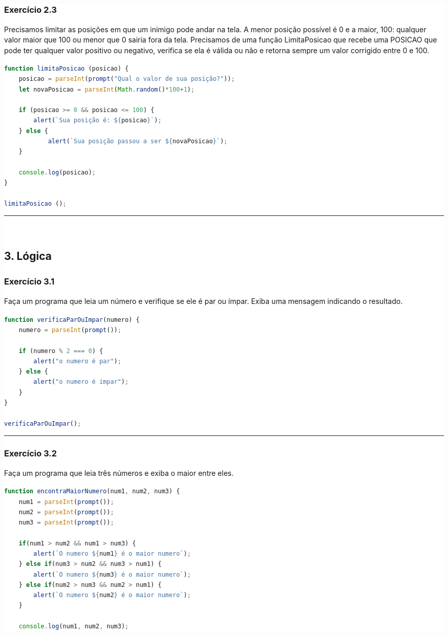 ### Exercício 2.3
Precisamos limitar as posições em que um inimigo pode andar na tela. A menor posição possível é 0 e a maior, 100: qualquer valor maior que 100 ou menor que 0 sairia fora da tela. Precisamos de uma função LimitaPosicao que recebe uma POSICAO que pode ter qualquer valor positivo ou negativo, verifica se ela é válida ou não e retorna sempre um valor corrigido entre 0 e 100.

```js
function limitaPosicao (posicao) {
    posicao = parseInt(prompt("Qual o valor de sua posição?"));   
    let novaPosicao = parseInt(Math.random()*100+1);
    
    if (posicao >= 0 && posicao <= 100) {
        alert(`Sua posição é: ${posicao}`);
    } else {
            alert(`Sua posição passou a ser ${novaPosicao}`);
    }
    
    console.log(posicao);
}

limitaPosicao ();
```
---
<br>

## 3. Lógica
### Exercício 3.1
Faça um programa que leia um número e verifique se ele é par ou ímpar. Exiba uma mensagem indicando o resultado.

```js
function verificaParOuImpar(numero) {
    numero = parseInt(prompt());
    
    if (numero % 2 === 0) {
        alert("o numero é par");
    } else {
        alert("o numero é impar");
    }
}   

verificaParOuImpar();
```
---

### Exercício 3.2
Faça um programa que leia três números e exiba o maior entre eles.

```js
function encontraMaiorNumero(num1, num2, num3) {
    num1 = parseInt(prompt());
    num2 = parseInt(prompt());
    num3 = parseInt(prompt());

    if(num1 > num2 && num1 > num3) {
        alert(`O numero ${num1} é o maior numero`);
    } else if(num3 > num2 && num3 > num1) {
        alert(`O numero ${num3} é o maior numero`);
    } else if(num2 > num3 && num2 > num1) {
        alert(`O numero ${num2} é o maior numero`);
    }

    console.log(num1, num2, num3);
```